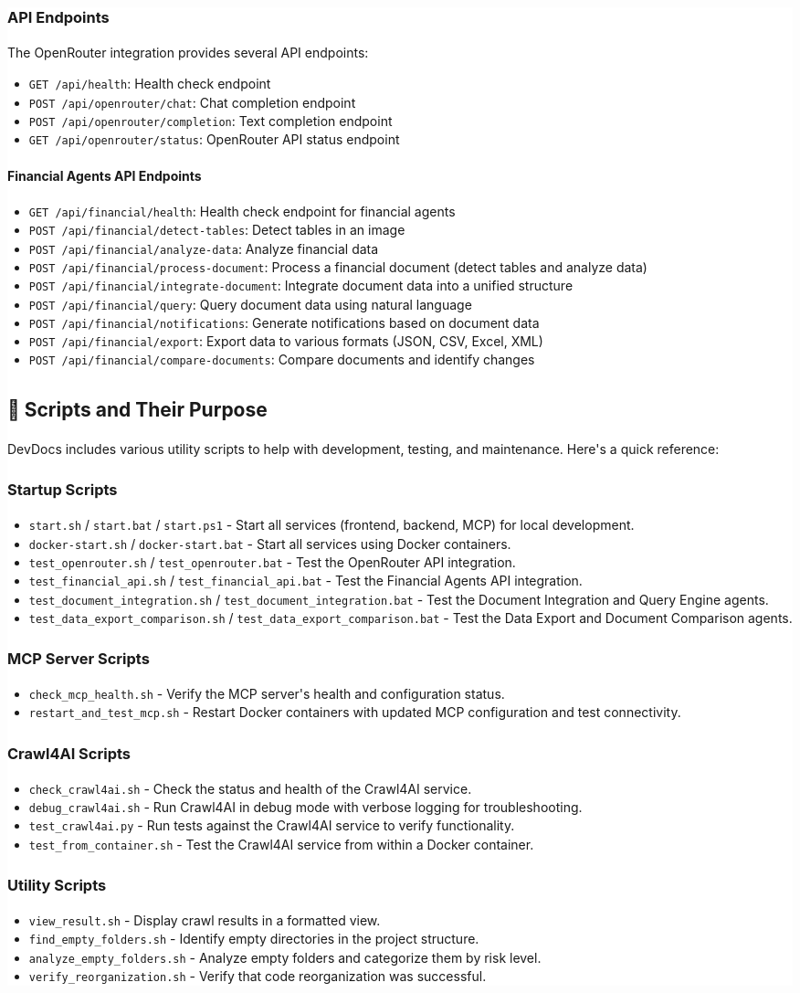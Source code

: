 ### API Endpoints

The OpenRouter integration provides several API endpoints:

- `GET /api/health`: Health check endpoint
- `POST /api/openrouter/chat`: Chat completion endpoint
- `POST /api/openrouter/completion`: Text completion endpoint
- `GET /api/openrouter/status`: OpenRouter API status endpoint

#### Financial Agents API Endpoints

- `GET /api/financial/health`: Health check endpoint for financial agents
- `POST /api/financial/detect-tables`: Detect tables in an image
- `POST /api/financial/analyze-data`: Analyze financial data
- `POST /api/financial/process-document`: Process a financial document (detect tables and analyze data)
- `POST /api/financial/integrate-document`: Integrate document data into a unified structure
- `POST /api/financial/query`: Query document data using natural language
- `POST /api/financial/notifications`: Generate notifications based on document data
- `POST /api/financial/export`: Export data to various formats (JSON, CSV, Excel, XML)
- `POST /api/financial/compare-documents`: Compare documents and identify changes

## 📜 Scripts and Their Purpose

DevDocs includes various utility scripts to help with development, testing, and maintenance. Here's a quick reference:

### Startup Scripts
- `start.sh` / `start.bat` / `start.ps1` - Start all services (frontend, backend, MCP) for local development.
- `docker-start.sh` / `docker-start.bat` - Start all services using Docker containers.
- `test_openrouter.sh` / `test_openrouter.bat` - Test the OpenRouter API integration.
- `test_financial_api.sh` / `test_financial_api.bat` - Test the Financial Agents API integration.
- `test_document_integration.sh` / `test_document_integration.bat` - Test the Document Integration and Query Engine agents.
- `test_data_export_comparison.sh` / `test_data_export_comparison.bat` - Test the Data Export and Document Comparison agents.

### MCP Server Scripts
- `check_mcp_health.sh` - Verify the MCP server's health and configuration status.
- `restart_and_test_mcp.sh` - Restart Docker containers with updated MCP configuration and test connectivity.

### Crawl4AI Scripts
- `check_crawl4ai.sh` - Check the status and health of the Crawl4AI service.
- `debug_crawl4ai.sh` - Run Crawl4AI in debug mode with verbose logging for troubleshooting.
- `test_crawl4ai.py` - Run tests against the Crawl4AI service to verify functionality.
- `test_from_container.sh` - Test the Crawl4AI service from within a Docker container.

### Utility Scripts
- `view_result.sh` - Display crawl results in a formatted view.
- `find_empty_folders.sh` - Identify empty directories in the project structure.
- `analyze_empty_folders.sh` - Analyze empty folders and categorize them by risk level.
- `verify_reorganization.sh` - Verify that code reorganization was successful.
